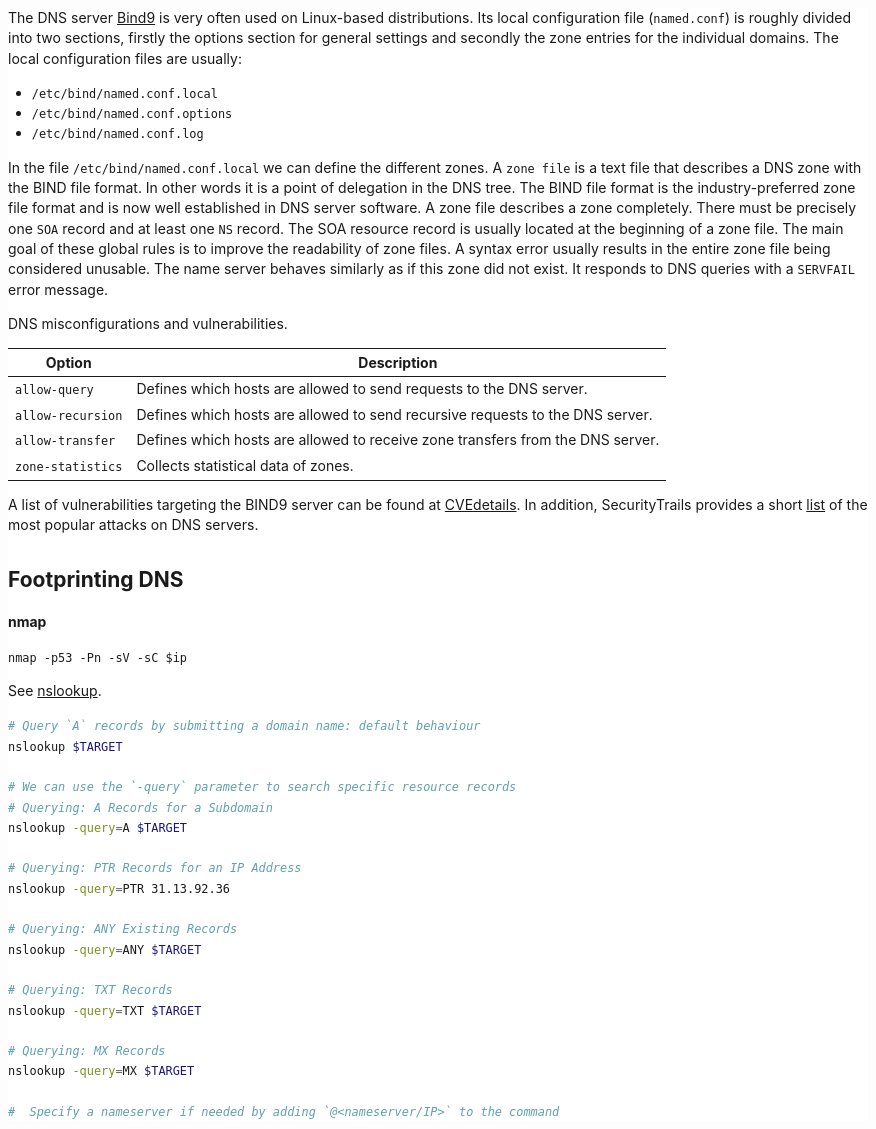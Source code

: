 The DNS server [Bind9](https://www.isc.org/bind/) is very often used on Linux-based distributions. Its local configuration file (`named.conf`) is roughly divided into two sections, firstly the options section for general settings and secondly the zone entries for the individual domains. The local configuration files are usually:

- `/etc/bind/named.conf.local`
- `/etc/bind/named.conf.options`
- `/etc/bind/named.conf.log`

In the file `/etc/bind/named.conf.local`  we can define the different zones. A `zone file` is a text file that describes a DNS zone with the BIND file format. In other words it is a point of delegation in the DNS tree. The BIND file format is the industry-preferred zone file format and is now well established in DNS server software. A zone file describes a zone completely. There must be precisely one `SOA` record and at least one `NS` record. The SOA resource record is usually located at the beginning of a zone file. The main goal of these global rules is to improve the readability of zone files. A syntax error usually results in the entire zone file being considered unusable. The name server behaves similarly as if this zone did not exist. It responds to DNS queries with a `SERVFAIL` error message.

DNS misconfigurations and vulnerabilities.

|**Option**|**Description**|
|---|---|
|`allow-query`|Defines which hosts are allowed to send requests to the DNS server.|
|`allow-recursion`|Defines which hosts are allowed to send recursive requests to the DNS server.|
|`allow-transfer`|Defines which hosts are allowed to receive zone transfers from the DNS server.|
|`zone-statistics`|Collects statistical data of zones.|

A list of vulnerabilities targeting the BIND9 server can be found at [CVEdetails](https://www.cvedetails.com/product/144/ISC-Bind.html?vendor_id=64). In addition, SecurityTrails provides a short [list](https://securitytrails.com/blog/most-popular-types-dns-attacks) of the most popular attacks on DNS servers.


## Footprinting DNS

**nmap**

```shell-session
nmap -p53 -Pn -sV -sC $ip
```

See [nslookup](nslookup.md).

```bash
# Query `A` records by submitting a domain name: default behaviour
nslookup $TARGET

# We can use the `-query` parameter to search specific resource records
# Querying: A Records for a Subdomain
nslookup -query=A $TARGET

# Querying: PTR Records for an IP Address
nslookup -query=PTR 31.13.92.36

# Querying: ANY Existing Records
nslookup -query=ANY $TARGET

# Querying: TXT Records
nslookup -query=TXT $TARGET

# Querying: MX Records
nslookup -query=MX $TARGET

#  Specify a nameserver if needed by adding `@<nameserver/IP>` to the command
```
